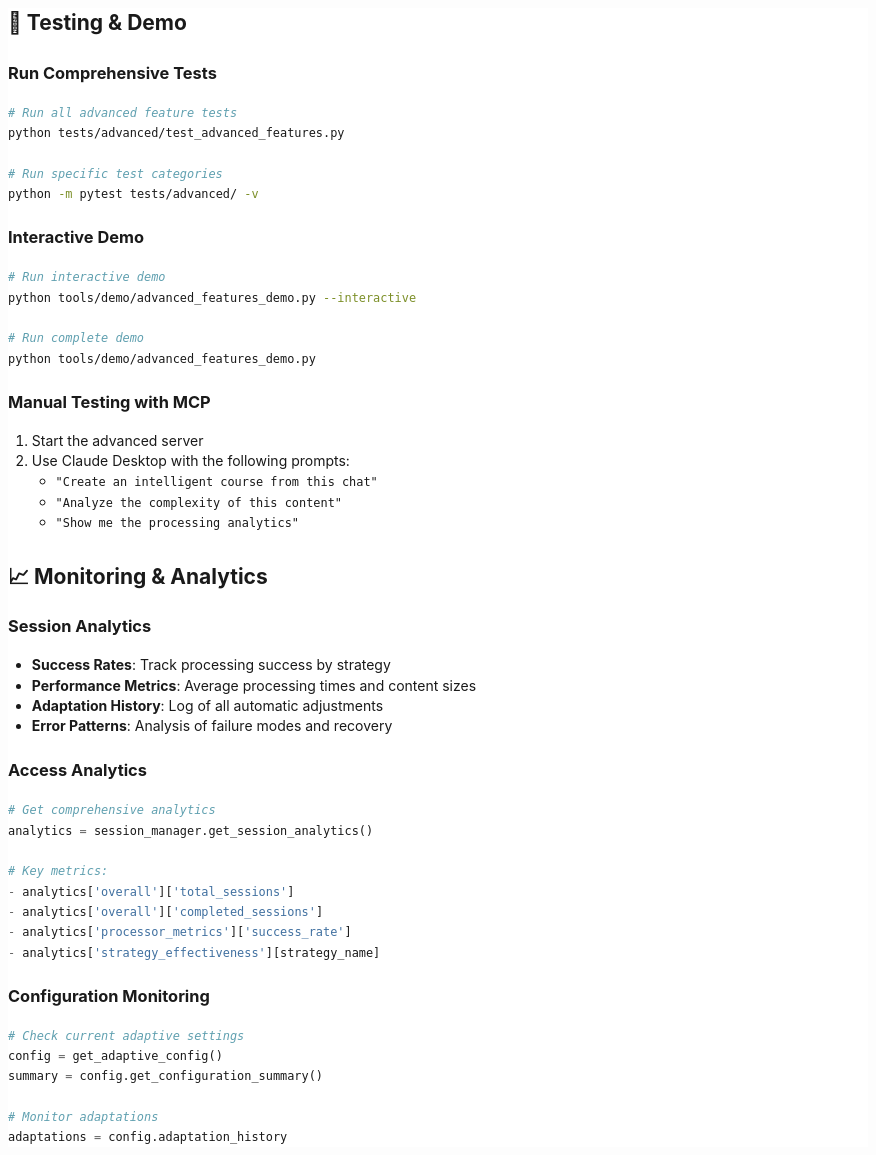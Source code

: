## 🧪 Testing & Demo

### Run Comprehensive Tests
```bash
# Run all advanced feature tests
python tests/advanced/test_advanced_features.py

# Run specific test categories
python -m pytest tests/advanced/ -v
```

### Interactive Demo
```bash
# Run interactive demo
python tools/demo/advanced_features_demo.py --interactive

# Run complete demo
python tools/demo/advanced_features_demo.py
```

### Manual Testing with MCP
1. Start the advanced server
2. Use Claude Desktop with the following prompts:
   - `"Create an intelligent course from this chat"`
   - `"Analyze the complexity of this content"`
   - `"Show me the processing analytics"`

## 📈 Monitoring & Analytics

### Session Analytics
- **Success Rates**: Track processing success by strategy
- **Performance Metrics**: Average processing times and content sizes  
- **Adaptation History**: Log of all automatic adjustments
- **Error Patterns**: Analysis of failure modes and recovery

### Access Analytics
```python
# Get comprehensive analytics
analytics = session_manager.get_session_analytics()

# Key metrics:
- analytics['overall']['total_sessions']
- analytics['overall']['completed_sessions'] 
- analytics['processor_metrics']['success_rate']
- analytics['strategy_effectiveness'][strategy_name]
```

### Configuration Monitoring
```python
# Check current adaptive settings
config = get_adaptive_config()
summary = config.get_configuration_summary()

# Monitor adaptations
adaptations = config.adaptation_history
```
